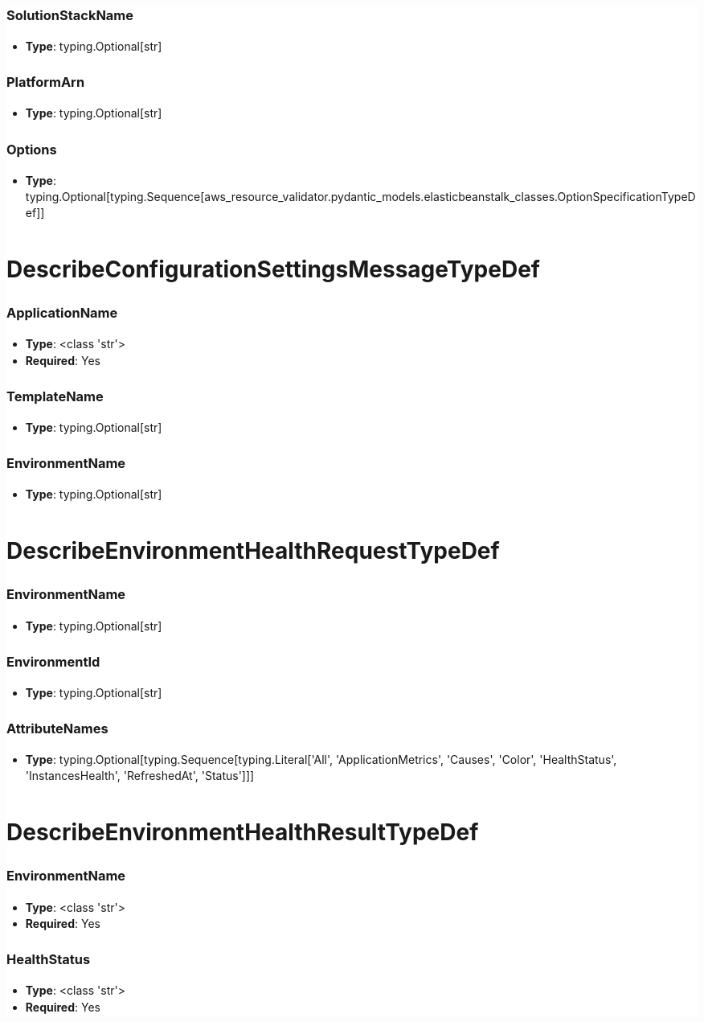 ### SolutionStackName
- **Type**: typing.Optional[str]

### PlatformArn
- **Type**: typing.Optional[str]

### Options
- **Type**: typing.Optional[typing.Sequence[aws_resource_validator.pydantic_models.elasticbeanstalk_classes.OptionSpecificationTypeDef]]


# DescribeConfigurationSettingsMessageTypeDef

### ApplicationName
- **Type**: <class 'str'>
- **Required**: Yes

### TemplateName
- **Type**: typing.Optional[str]

### EnvironmentName
- **Type**: typing.Optional[str]


# DescribeEnvironmentHealthRequestTypeDef

### EnvironmentName
- **Type**: typing.Optional[str]

### EnvironmentId
- **Type**: typing.Optional[str]

### AttributeNames
- **Type**: typing.Optional[typing.Sequence[typing.Literal['All', 'ApplicationMetrics', 'Causes', 'Color', 'HealthStatus', 'InstancesHealth', 'RefreshedAt', 'Status']]]


# DescribeEnvironmentHealthResultTypeDef

### EnvironmentName
- **Type**: <class 'str'>
- **Required**: Yes

### HealthStatus
- **Type**: <class 'str'>
- **Required**: Yes
